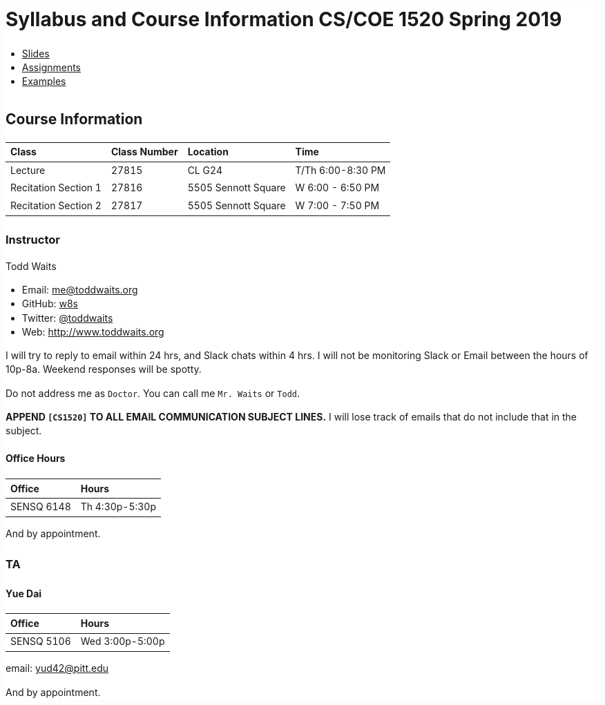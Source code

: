# Syllabus and Course Information CS/COE 1520 Spring 2019

* [Slides](https://w8s-class.github.io/CS1520-Class-Information/)
* [Assignments](https://w8s-class.github.io/CS1520-Class-Information/assignments/)
* [Examples](https://w8s-class.github.io/CS1520-Class-Information/examples/)

## Course Information

| Class                | Class Number  | Location            | Time               |
|:---------------------|:--------------|:--------------------|:-------------------|
| Lecture              | 27815         | CL G24              | T/Th 6:00-8:30 PM  |
| Recitation Section 1 | 27816         | 5505 Sennott Square | W 6:00 - 6:50 PM   |
| Recitation Section 2 | 27817         | 5505 Sennott Square | W 7:00 - 7:50 PM   |

### Instructor

Todd Waits

* Email: [me@toddwaits.org](mailto:toddwaits.org)
* GitHub: [w8s](https://www.github.com/w8s)
* Twitter: [@toddwaits](https://twitter.com/toddwaits)
* Web: <http://www.toddwaits.org>

I will try to reply to email within 24 hrs, and Slack chats within 4 hrs. I will not be monitoring Slack or Email between the hours of 10p-8a. Weekend responses will be spotty.

Do not address me as `Doctor`. You can call me `Mr. Waits` or `Todd`.

**APPEND `[CS1520]` TO ALL EMAIL COMMUNICATION SUBJECT LINES.** I will lose track of emails that do not include that in the subject.

#### Office Hours

| Office     | Hours          |
|:-----------|:---------------|
| SENSQ 6148 | Th 4:30p-5:30p |

And by appointment.

### TA

#### Yue Dai

| Office     | Hours          |
|:-----------|:---------------|
| SENSQ 5106 | Wed 3:00p-5:00p|

email: yud42@pitt.edu

And by appointment.
